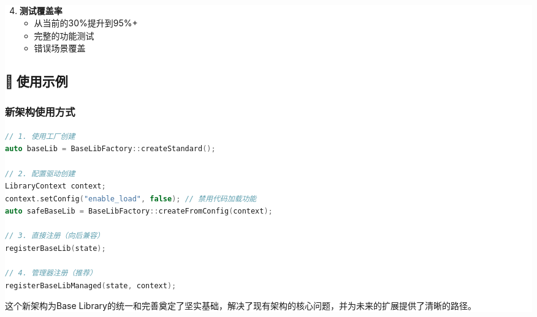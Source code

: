4. **测试覆盖率**
   - 从当前的30%提升到95%+
   - 完整的功能测试
   - 错误场景覆盖

## 📝 使用示例

### 新架构使用方式
```cpp
// 1. 使用工厂创建
auto baseLib = BaseLibFactory::createStandard();

// 2. 配置驱动创建
LibraryContext context;
context.setConfig("enable_load", false); // 禁用代码加载功能
auto safeBaseLib = BaseLibFactory::createFromConfig(context);

// 3. 直接注册（向后兼容）
registerBaseLib(state);

// 4. 管理器注册（推荐）
registerBaseLibManaged(state, context);
```

这个新架构为Base Library的统一和完善奠定了坚实基础，解决了现有架构的核心问题，并为未来的扩展提供了清晰的路径。
